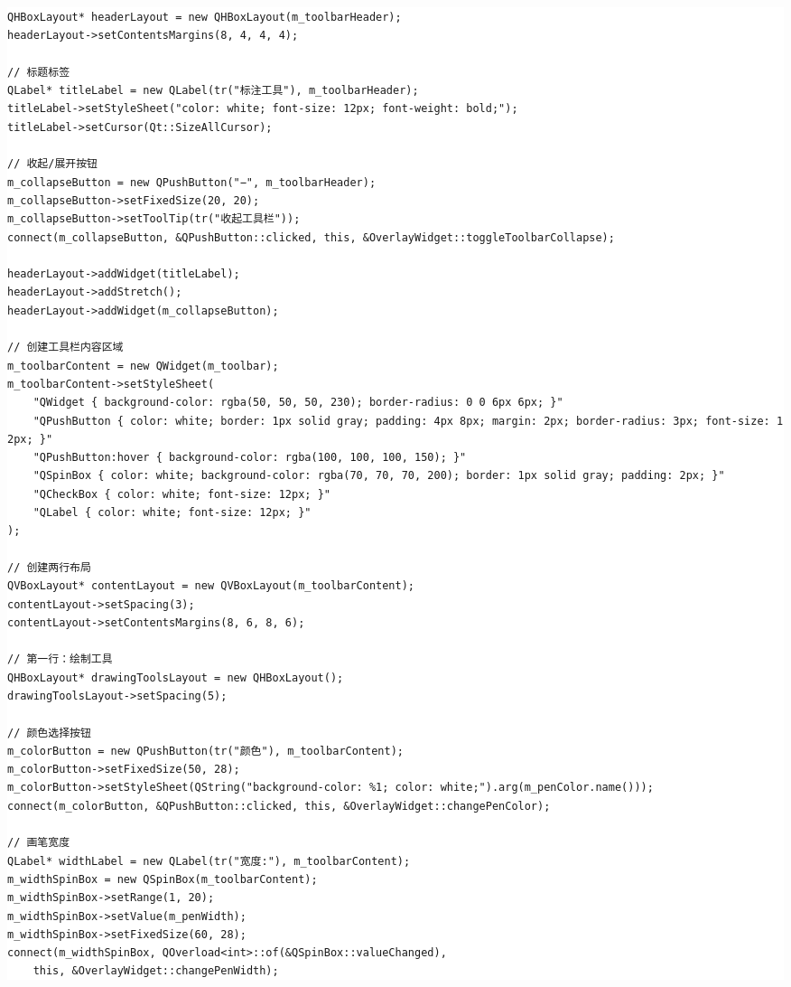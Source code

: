     QHBoxLayout* headerLayout = new QHBoxLayout(m_toolbarHeader);
    headerLayout->setContentsMargins(8, 4, 4, 4);

    // 标题标签
    QLabel* titleLabel = new QLabel(tr("标注工具"), m_toolbarHeader);
    titleLabel->setStyleSheet("color: white; font-size: 12px; font-weight: bold;");
    titleLabel->setCursor(Qt::SizeAllCursor);

    // 收起/展开按钮
    m_collapseButton = new QPushButton("−", m_toolbarHeader);
    m_collapseButton->setFixedSize(20, 20);
    m_collapseButton->setToolTip(tr("收起工具栏"));
    connect(m_collapseButton, &QPushButton::clicked, this, &OverlayWidget::toggleToolbarCollapse);

    headerLayout->addWidget(titleLabel);
    headerLayout->addStretch();
    headerLayout->addWidget(m_collapseButton);

    // 创建工具栏内容区域
    m_toolbarContent = new QWidget(m_toolbar);
    m_toolbarContent->setStyleSheet(
        "QWidget { background-color: rgba(50, 50, 50, 230); border-radius: 0 0 6px 6px; }"
        "QPushButton { color: white; border: 1px solid gray; padding: 4px 8px; margin: 2px; border-radius: 3px; font-size: 12px; }"
        "QPushButton:hover { background-color: rgba(100, 100, 100, 150); }"
        "QSpinBox { color: white; background-color: rgba(70, 70, 70, 200); border: 1px solid gray; padding: 2px; }"
        "QCheckBox { color: white; font-size: 12px; }"
        "QLabel { color: white; font-size: 12px; }"
    );

    // 创建两行布局
    QVBoxLayout* contentLayout = new QVBoxLayout(m_toolbarContent);
    contentLayout->setSpacing(3);
    contentLayout->setContentsMargins(8, 6, 8, 6);

    // 第一行：绘制工具
    QHBoxLayout* drawingToolsLayout = new QHBoxLayout();
    drawingToolsLayout->setSpacing(5);

    // 颜色选择按钮
    m_colorButton = new QPushButton(tr("颜色"), m_toolbarContent);
    m_colorButton->setFixedSize(50, 28);
    m_colorButton->setStyleSheet(QString("background-color: %1; color: white;").arg(m_penColor.name()));
    connect(m_colorButton, &QPushButton::clicked, this, &OverlayWidget::changePenColor);

    // 画笔宽度
    QLabel* widthLabel = new QLabel(tr("宽度:"), m_toolbarContent);
    m_widthSpinBox = new QSpinBox(m_toolbarContent);
    m_widthSpinBox->setRange(1, 20);
    m_widthSpinBox->setValue(m_penWidth);
    m_widthSpinBox->setFixedSize(60, 28);
    connect(m_widthSpinBox, QOverload<int>::of(&QSpinBox::valueChanged),
        this, &OverlayWidget::changePenWidth);
